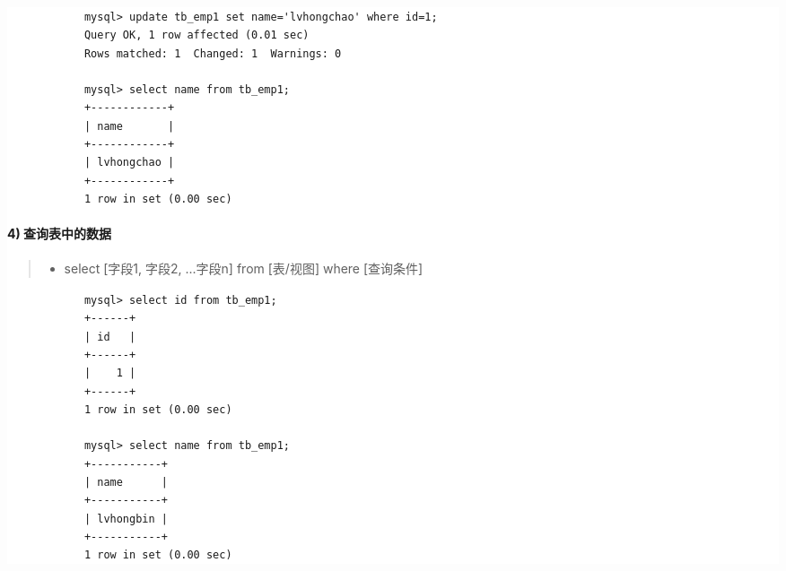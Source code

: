                 mysql> update tb_emp1 set name='lvhongchao' where id=1;
                Query OK, 1 row affected (0.01 sec)
                Rows matched: 1  Changed: 1  Warnings: 0
                
                mysql> select name from tb_emp1;
                +------------+
                | name       |
                +------------+
                | lvhongchao |
                +------------+
                1 row in set (0.00 sec)
#### 4) 查询表中的数据
> - select [字段1, 字段2, ...字段n] from [表/视图] where [查询条件]
                
                mysql> select id from tb_emp1;
                +------+
                | id   |
                +------+
                |    1 |
                +------+
                1 row in set (0.00 sec)

                mysql> select name from tb_emp1;
                +-----------+
                | name      |
                +-----------+
                | lvhongbin |
                +-----------+
                1 row in set (0.00 sec)